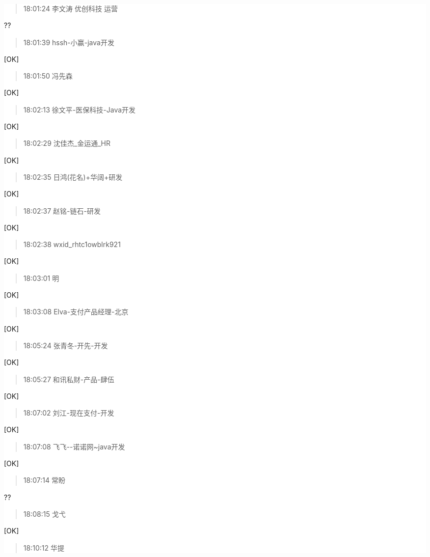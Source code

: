 > 18:01:24  李文涛 优创科技 运营  
   
??   
   
> 18:01:39  hssh-小赢-java开发  
   
[OK]  
   
> 18:01:50  冯先森  
   
[OK]  
   
> 18:02:13  徐文平-医保科技-Java开发  
   
[OK]  
   
> 18:02:29  沈佳杰_金运通_HR  
   
[OK]  
   
> 18:02:35  日鸿(花名)+华阔+研发  
   
[OK]  
   
> 18:02:37  赵铭-链石-研发  
   
[OK]  
   
> 18:02:38  wxid_rhtc1owblrk921  
   
[OK]  
   
> 18:03:01  明  
   
[OK]  
   
> 18:03:08  Elva-支付产品经理-北京  
   
[OK]  
   
> 18:05:24  张青冬-开先-开发  
   
[OK]  
   
> 18:05:27  和讯私财-产品-肆伍  
   
[OK]  
   
> 18:07:02  刘江-现在支付-开发  
   
[OK]  
   
> 18:07:08  飞飞--诺诺网~java开发  
   
[OK]  
   
> 18:07:14  常盼  
   
??  
   
> 18:08:15  戈弋  
   
[OK]  
   
> 18:10:12  华提  
   